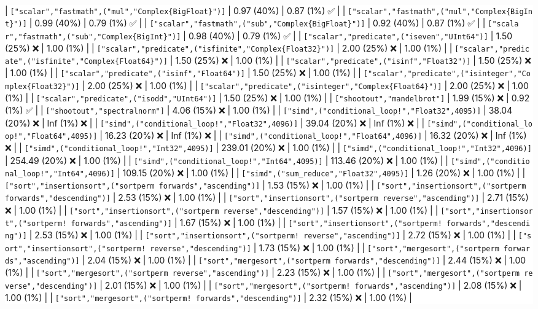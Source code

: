 | `["scalar","fastmath",("mul","Complex{BigFloat}")]` | 0.97 (40%)  | 0.87 (1%) :white_check_mark: |
| `["scalar","fastmath",("mul","Complex{BigInt}")]` | 0.99 (40%)  | 0.79 (1%) :white_check_mark: |
| `["scalar","fastmath",("sub","Complex{BigFloat}")]` | 0.92 (40%)  | 0.87 (1%) :white_check_mark: |
| `["scalar","fastmath",("sub","Complex{BigInt}")]` | 0.98 (40%)  | 0.79 (1%) :white_check_mark: |
| `["scalar","predicate",("iseven","UInt64")]` | 1.50 (25%) :x: | 1.00 (1%)  |
| `["scalar","predicate",("isfinite","Complex{Float32}")]` | 2.00 (25%) :x: | 1.00 (1%)  |
| `["scalar","predicate",("isfinite","Complex{Float64}")]` | 1.50 (25%) :x: | 1.00 (1%)  |
| `["scalar","predicate",("isinf","Float32")]` | 1.50 (25%) :x: | 1.00 (1%)  |
| `["scalar","predicate",("isinf","Float64")]` | 1.50 (25%) :x: | 1.00 (1%)  |
| `["scalar","predicate",("isinteger","Complex{Float32}")]` | 2.00 (25%) :x: | 1.00 (1%)  |
| `["scalar","predicate",("isinteger","Complex{Float64}")]` | 2.00 (25%) :x: | 1.00 (1%)  |
| `["scalar","predicate",("isodd","UInt64")]` | 1.50 (25%) :x: | 1.00 (1%)  |
| `["shootout","mandelbrot"]` | 1.99 (15%) :x: | 0.92 (1%) :white_check_mark: |
| `["shootout","spectralnorm"]` | 4.06 (15%) :x: | 1.00 (1%)  |
| `["simd",("conditional_loop!","Float32",4095)]` | 38.04 (20%) :x: | Inf (1%) :x: |
| `["simd",("conditional_loop!","Float32",4096)]` | 39.04 (20%) :x: | Inf (1%) :x: |
| `["simd",("conditional_loop!","Float64",4095)]` | 16.23 (20%) :x: | Inf (1%) :x: |
| `["simd",("conditional_loop!","Float64",4096)]` | 16.32 (20%) :x: | Inf (1%) :x: |
| `["simd",("conditional_loop!","Int32",4095)]` | 239.01 (20%) :x: | 1.00 (1%)  |
| `["simd",("conditional_loop!","Int32",4096)]` | 254.49 (20%) :x: | 1.00 (1%)  |
| `["simd",("conditional_loop!","Int64",4095)]` | 113.46 (20%) :x: | 1.00 (1%)  |
| `["simd",("conditional_loop!","Int64",4096)]` | 109.15 (20%) :x: | 1.00 (1%)  |
| `["simd",("sum_reduce","Float32",4095)]` | 1.26 (20%) :x: | 1.00 (1%)  |
| `["sort","insertionsort",("sortperm forwards","ascending")]` | 1.53 (15%) :x: | 1.00 (1%)  |
| `["sort","insertionsort",("sortperm forwards","descending")]` | 2.53 (15%) :x: | 1.00 (1%)  |
| `["sort","insertionsort",("sortperm reverse","ascending")]` | 2.71 (15%) :x: | 1.00 (1%)  |
| `["sort","insertionsort",("sortperm reverse","descending")]` | 1.57 (15%) :x: | 1.00 (1%)  |
| `["sort","insertionsort",("sortperm! forwards","ascending")]` | 1.67 (15%) :x: | 1.00 (1%)  |
| `["sort","insertionsort",("sortperm! forwards","descending")]` | 2.53 (15%) :x: | 1.00 (1%)  |
| `["sort","insertionsort",("sortperm! reverse","ascending")]` | 2.72 (15%) :x: | 1.00 (1%)  |
| `["sort","insertionsort",("sortperm! reverse","descending")]` | 1.73 (15%) :x: | 1.00 (1%)  |
| `["sort","mergesort",("sortperm forwards","ascending")]` | 2.04 (15%) :x: | 1.00 (1%)  |
| `["sort","mergesort",("sortperm forwards","descending")]` | 2.44 (15%) :x: | 1.00 (1%)  |
| `["sort","mergesort",("sortperm reverse","ascending")]` | 2.23 (15%) :x: | 1.00 (1%)  |
| `["sort","mergesort",("sortperm reverse","descending")]` | 2.01 (15%) :x: | 1.00 (1%)  |
| `["sort","mergesort",("sortperm! forwards","ascending")]` | 2.08 (15%) :x: | 1.00 (1%)  |
| `["sort","mergesort",("sortperm! forwards","descending")]` | 2.32 (15%) :x: | 1.00 (1%)  |